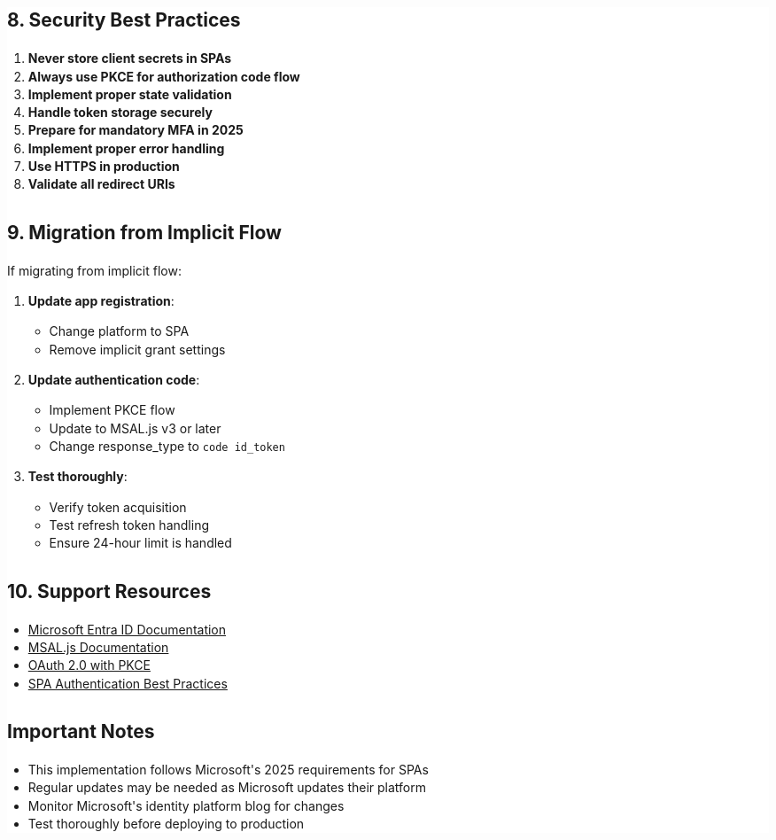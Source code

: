 ## 8. Security Best Practices

1. **Never store client secrets in SPAs**
2. **Always use PKCE for authorization code flow**
3. **Implement proper state validation**
4. **Handle token storage securely**
5. **Prepare for mandatory MFA in 2025**
6. **Implement proper error handling**
7. **Use HTTPS in production**
8. **Validate all redirect URIs**

## 9. Migration from Implicit Flow

If migrating from implicit flow:

1. **Update app registration**:
   - Change platform to SPA
   - Remove implicit grant settings

2. **Update authentication code**:
   - Implement PKCE flow
   - Update to MSAL.js v3 or later
   - Change response_type to `code id_token`

3. **Test thoroughly**:
   - Verify token acquisition
   - Test refresh token handling
   - Ensure 24-hour limit is handled

## 10. Support Resources

- [Microsoft Entra ID Documentation](https://docs.microsoft.com/en-us/entra/identity-platform/)
- [MSAL.js Documentation](https://github.com/AzureAD/microsoft-authentication-library-for-js)
- [OAuth 2.0 with PKCE](https://oauth.net/2/pkce/)
- [SPA Authentication Best Practices](https://docs.microsoft.com/en-us/entra/identity-platform/scenario-spa-overview)

## Important Notes

- This implementation follows Microsoft's 2025 requirements for SPAs
- Regular updates may be needed as Microsoft updates their platform
- Monitor Microsoft's identity platform blog for changes
- Test thoroughly before deploying to production